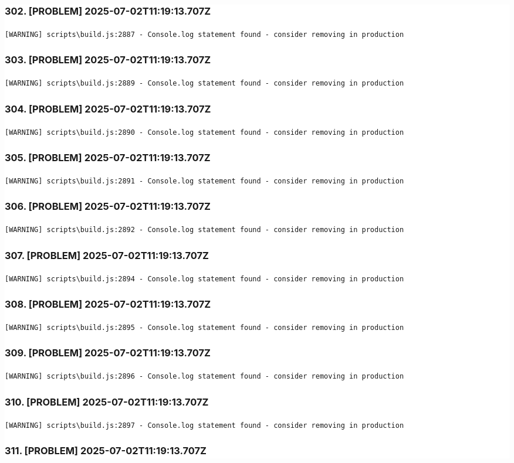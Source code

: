 ### 302. [PROBLEM] 2025-07-02T11:19:13.707Z

```
[WARNING] scripts\build.js:2887 - Console.log statement found - consider removing in production
```

### 303. [PROBLEM] 2025-07-02T11:19:13.707Z

```
[WARNING] scripts\build.js:2889 - Console.log statement found - consider removing in production
```

### 304. [PROBLEM] 2025-07-02T11:19:13.707Z

```
[WARNING] scripts\build.js:2890 - Console.log statement found - consider removing in production
```

### 305. [PROBLEM] 2025-07-02T11:19:13.707Z

```
[WARNING] scripts\build.js:2891 - Console.log statement found - consider removing in production
```

### 306. [PROBLEM] 2025-07-02T11:19:13.707Z

```
[WARNING] scripts\build.js:2892 - Console.log statement found - consider removing in production
```

### 307. [PROBLEM] 2025-07-02T11:19:13.707Z

```
[WARNING] scripts\build.js:2894 - Console.log statement found - consider removing in production
```

### 308. [PROBLEM] 2025-07-02T11:19:13.707Z

```
[WARNING] scripts\build.js:2895 - Console.log statement found - consider removing in production
```

### 309. [PROBLEM] 2025-07-02T11:19:13.707Z

```
[WARNING] scripts\build.js:2896 - Console.log statement found - consider removing in production
```

### 310. [PROBLEM] 2025-07-02T11:19:13.707Z

```
[WARNING] scripts\build.js:2897 - Console.log statement found - consider removing in production
```

### 311. [PROBLEM] 2025-07-02T11:19:13.707Z
